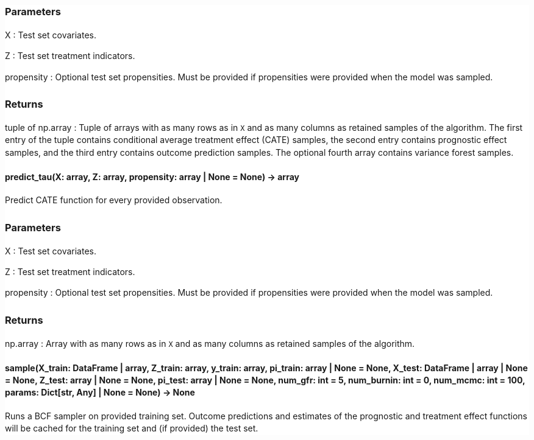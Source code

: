### Parameters

X
: Test set covariates.

Z
: Test set treatment indicators.

propensity
: Optional test set propensities. Must be provided if propensities were provided when the model was sampled.

### Returns

tuple of np.array
: Tuple of arrays with as many rows as in `X` and as many columns as retained samples of the algorithm. 
  The first entry of the tuple contains conditional average treatment effect (CATE) samples, 
  the second entry contains prognostic effect samples, and the third entry contains outcome prediction samples. 
  The optional fourth array contains variance forest samples.

#### predict_tau(X: array, Z: array, propensity: array | None = None) → array

Predict CATE function for every provided observation.

### Parameters

X
: Test set covariates.

Z
: Test set treatment indicators.

propensity
: Optional test set propensities. Must be provided if propensities were provided when the model was sampled.

### Returns

np.array
: Array with as many rows as in `X` and as many columns as retained samples of the algorithm.

#### sample(X_train: DataFrame | array, Z_train: array, y_train: array, pi_train: array | None = None, X_test: DataFrame | array | None = None, Z_test: array | None = None, pi_test: array | None = None, num_gfr: int = 5, num_burnin: int = 0, num_mcmc: int = 100, params: Dict[str, Any] | None = None) → None

Runs a BCF sampler on provided training set. Outcome predictions and estimates of the prognostic and treatment effect functions 
will be cached for the training set and (if provided) the test set.
